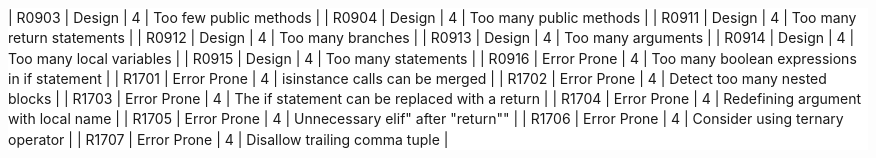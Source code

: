 | R0903                                                                                                          | Design         | 4        | Too few public methods                                                                                                                                                                                                                            |
| R0904                                                                                                          | Design         | 4        | Too many public methods                                                                                                                                                                                                                           |
| R0911                                                                                                          | Design         | 4        | Too many return statements                                                                                                                                                                                                                        |
| R0912                                                                                                          | Design         | 4        | Too many branches                                                                                                                                                                                                                                 |
| R0913                                                                                                          | Design         | 4        | Too many arguments                                                                                                                                                                                                                                |
| R0914                                                                                                          | Design         | 4        | Too many local variables                                                                                                                                                                                                                          |
| R0915                                                                                                          | Design         | 4        | Too many statements                                                                                                                                                                                                                               |
| R0916                                                                                                          | Error Prone    | 4        | Too many boolean expressions in if statement                                                                                                                                                                                                      |
| R1701                                                                                                          | Error Prone    | 4        | isinstance calls can be merged                                                                                                                                                                                                                    |
| R1702                                                                                                          | Error Prone    | 4        | Detect too many nested blocks                                                                                                                                                                                                                     |
| R1703                                                                                                          | Error Prone    | 4        | The if statement can be replaced with a return                                                                                                                                                                                                    |
| R1704                                                                                                          | Error Prone    | 4        | Redefining argument with local name                                                                                                                                                                                                               |
| R1705                                                                                                          | Error Prone    | 4        | Unnecessary elif" after "return""                                                                                                                                                                                                                 |
| R1706                                                                                                          | Error Prone    | 4        | Consider using ternary operator                                                                                                                                                                                                                   |
| R1707                                                                                                          | Error Prone    | 4        | Disallow trailing comma tuple                                                                                                                                                                                                                     |